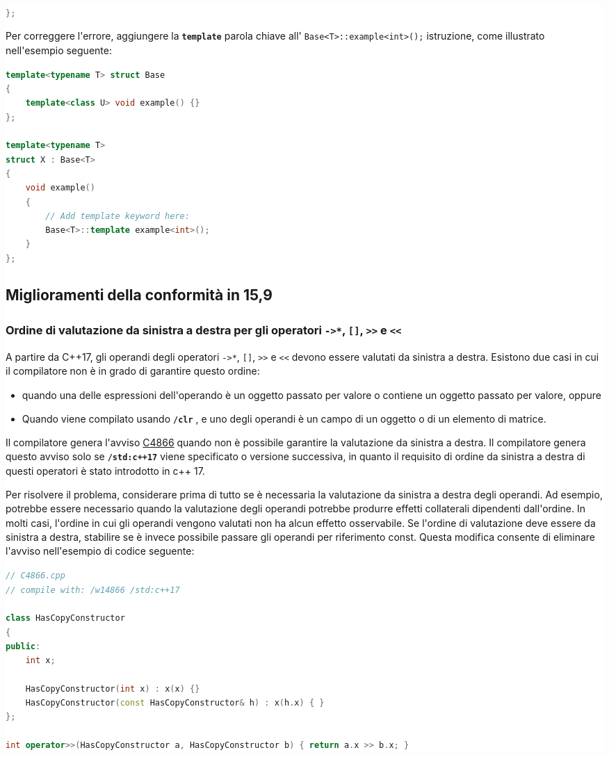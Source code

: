 ```cpp
};
```

Per correggere l'errore, aggiungere la **`template`** parola chiave all' `Base<T>::example<int>();` istruzione, come illustrato nell'esempio seguente:

```cpp
template<typename T> struct Base
{
    template<class U> void example() {}
};

template<typename T>
struct X : Base<T>
{
    void example()
    {
        // Add template keyword here:
        Base<T>::template example<int>();
    }
};
```

## <a name="conformance-improvements-in-159"></a><a name="improvements_159"></a> Miglioramenti della conformità in 15,9

### <a name="left-to-right-evaluation-order-for-operators-----and-"></a>Ordine di valutazione da sinistra a destra per gli operatori `->*`, `[]`, `>>` e `<<`

A partire da C++17, gli operandi degli operatori `->*`, `[]`, `>>` e `<<` devono essere valutati da sinistra a destra. Esistono due casi in cui il compilatore non è in grado di garantire questo ordine:

- quando una delle espressioni dell'operando è un oggetto passato per valore o contiene un oggetto passato per valore, oppure

- Quando viene compilato usando **`/clr`** , e uno degli operandi è un campo di un oggetto o di un elemento di matrice.

Il compilatore genera l'avviso [C4866](../error-messages/compiler-warnings/c4866.md) quando non è possibile garantire la valutazione da sinistra a destra. Il compilatore genera questo avviso solo se **`/std:c++17`** viene specificato o versione successiva, in quanto il requisito di ordine da sinistra a destra di questi operatori è stato introdotto in c++ 17.

Per risolvere il problema, considerare prima di tutto se è necessaria la valutazione da sinistra a destra degli operandi. Ad esempio, potrebbe essere necessario quando la valutazione degli operandi potrebbe produrre effetti collaterali dipendenti dall'ordine. In molti casi, l'ordine in cui gli operandi vengono valutati non ha alcun effetto osservabile. Se l'ordine di valutazione deve essere da sinistra a destra, stabilire se è invece possibile passare gli operandi per riferimento const. Questa modifica consente di eliminare l'avviso nell'esempio di codice seguente:

```cpp
// C4866.cpp
// compile with: /w14866 /std:c++17

class HasCopyConstructor
{
public:
    int x;

    HasCopyConstructor(int x) : x(x) {}
    HasCopyConstructor(const HasCopyConstructor& h) : x(h.x) { }
};

int operator>>(HasCopyConstructor a, HasCopyConstructor b) { return a.x >> b.x; }
```